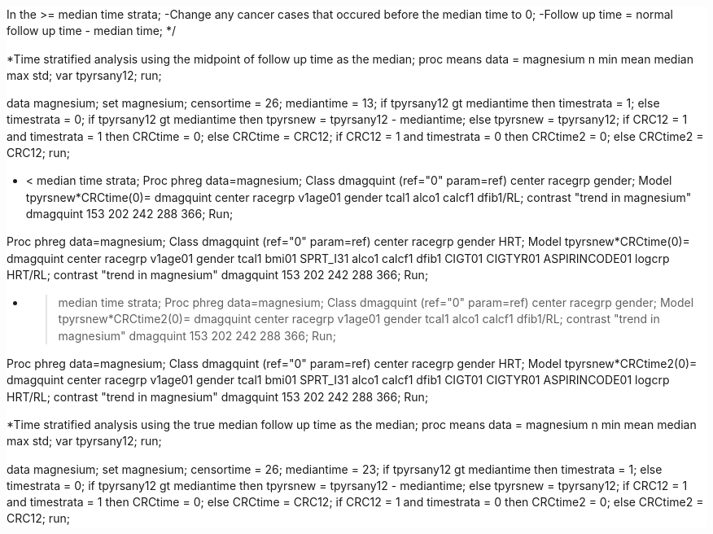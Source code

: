 In the >= median time strata;
-Change any cancer cases that occured before the median time to 0;
-Follow up time = normal follow up time - median time; */

*Time stratified analysis using the midpoint of follow up time as the median;
proc means data = magnesium n min mean median max std;
var tpyrsany12;
run;

data magnesium;
set magnesium;
censortime = 26;
mediantime = 13;
if tpyrsany12 gt mediantime then timestrata = 1; else timestrata = 0;
if tpyrsany12 gt mediantime then tpyrsnew = tpyrsany12 - mediantime; else tpyrsnew = tpyrsany12;
if CRC12 = 1 and  timestrata = 1 then CRCtime = 0; else CRCtime = CRC12;
if CRC12 = 1 and  timestrata = 0 then CRCtime2 = 0; else CRCtime2 = CRC12;
run;

* < median time strata;
Proc phreg data=magnesium;
Class dmagquint (ref="0" param=ref) center racegrp gender;
Model tpyrsnew*CRCtime(0)= dmagquint center racegrp v1age01 gender tcal1 alco1 calcf1 dfib1/RL;
contrast "trend in magnesium" dmagquint 153 202 242 288 366;
Run;

Proc phreg data=magnesium;
Class dmagquint (ref="0" param=ref) center racegrp gender HRT;
Model tpyrsnew*CRCtime(0)= dmagquint center racegrp v1age01 gender tcal1  bmi01 SPRT_I31 alco1 calcf1 dfib1 CIGT01 CIGTYR01 ASPIRINCODE01 logcrp HRT/RL;
contrast "trend in magnesium" dmagquint 153 202 242 288 366;
Run;

* > median time strata;
Proc phreg data=magnesium;
Class dmagquint (ref="0" param=ref) center racegrp gender;
Model tpyrsnew*CRCtime2(0)= dmagquint center racegrp v1age01 gender tcal1 alco1 calcf1 dfib1/RL;
contrast "trend in magnesium" dmagquint 153 202 242 288 366;
Run;

Proc phreg data=magnesium;
Class dmagquint (ref="0" param=ref) center racegrp gender HRT;
Model tpyrsnew*CRCtime2(0)= dmagquint center racegrp v1age01 gender tcal1  bmi01 SPRT_I31 alco1 calcf1 dfib1 CIGT01 CIGTYR01 ASPIRINCODE01 logcrp HRT/RL;
contrast "trend in magnesium" dmagquint 153 202 242 288 366;
Run;

*Time stratified analysis using the true median follow up time as the median;
proc means data = magnesium n min mean median max std;
var tpyrsany12;
run;

data magnesium;
set magnesium;
censortime = 26;
mediantime = 23;
if tpyrsany12 gt mediantime then timestrata = 1; else timestrata = 0;
if tpyrsany12 gt mediantime then tpyrsnew = tpyrsany12 - mediantime; else tpyrsnew = tpyrsany12;
if CRC12 = 1 and  timestrata = 1 then CRCtime = 0; else CRCtime = CRC12;
if CRC12 = 1 and  timestrata = 0 then CRCtime2 = 0; else CRCtime2 = CRC12;
run;
